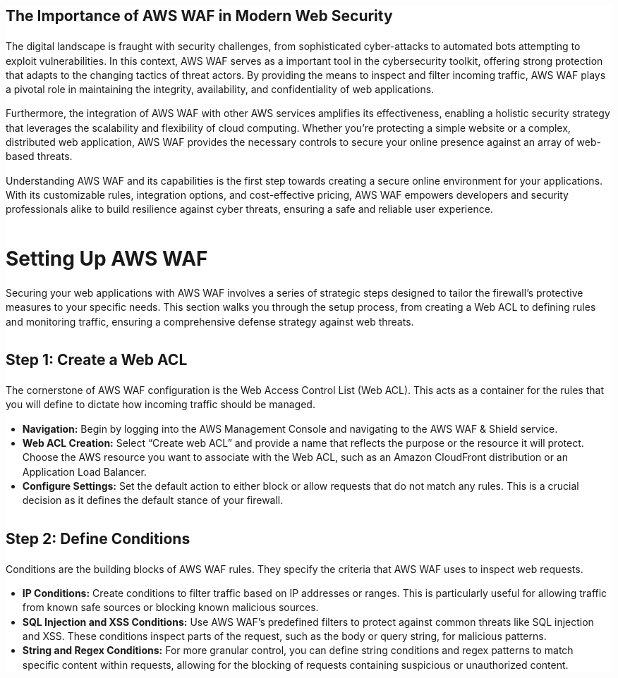 ## The Importance of AWS WAF in Modern Web Security

The digital landscape is fraught with security challenges, from sophisticated cyber-attacks to automated bots attempting to exploit vulnerabilities. In this context, AWS WAF serves as a important tool in the cybersecurity toolkit, offering strong protection that adapts to the changing tactics of threat actors. By providing the means to inspect and filter incoming traffic, AWS WAF plays a pivotal role in maintaining the integrity, availability, and confidentiality of web applications.

Furthermore, the integration of AWS WAF with other AWS services amplifies its effectiveness, enabling a holistic security strategy that leverages the scalability and flexibility of cloud computing. Whether you’re protecting a simple website or a complex, distributed web application, AWS WAF provides the necessary controls to secure your online presence against an array of web-based threats.

Understanding AWS WAF and its capabilities is the first step towards creating a secure online environment for your applications. With its customizable rules, integration options, and cost-effective pricing, AWS WAF empowers developers and security professionals alike to build resilience against cyber threats, ensuring a safe and reliable user experience.

# Setting Up AWS WAF

Securing your web applications with AWS WAF involves a series of strategic steps designed to tailor the firewall’s protective measures to your specific needs. This section walks you through the setup process, from creating a Web ACL to defining rules and monitoring traffic, ensuring a comprehensive defense strategy against web threats.

## Step 1: Create a Web ACL

The cornerstone of AWS WAF configuration is the Web Access Control List (Web ACL). This acts as a container for the rules that you will define to dictate how incoming traffic should be managed.

- **Navigation:** Begin by logging into the AWS Management Console and navigating to the AWS WAF & Shield service.
- **Web ACL Creation:** Select “Create web ACL” and provide a name that reflects the purpose or the resource it will protect. Choose the AWS resource you want to associate with the Web ACL, such as an Amazon CloudFront distribution or an Application Load Balancer.
- **Configure Settings:** Set the default action to either block or allow requests that do not match any rules. This is a crucial decision as it defines the default stance of your firewall.

## Step 2: Define Conditions

Conditions are the building blocks of AWS WAF rules. They specify the criteria that AWS WAF uses to inspect web requests.

- **IP Conditions:** Create conditions to filter traffic based on IP addresses or ranges. This is particularly useful for allowing traffic from known safe sources or blocking known malicious sources.
- **SQL Injection and XSS Conditions:** Use AWS WAF’s predefined filters to protect against common threats like SQL injection and XSS. These conditions inspect parts of the request, such as the body or query string, for malicious patterns.
- **String and Regex Conditions:** For more granular control, you can define string conditions and regex patterns to match specific content within requests, allowing for the blocking of requests containing suspicious or unauthorized content.
